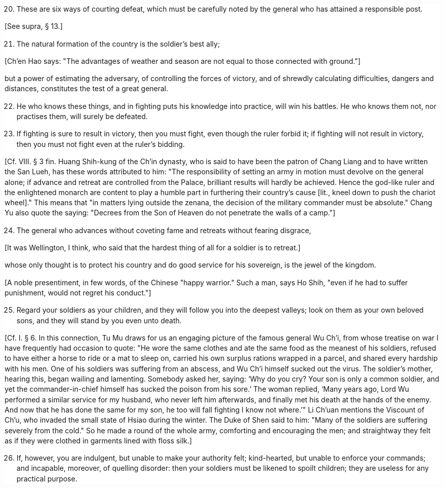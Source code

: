 20. These are six ways of courting defeat, which must be carefully noted by the general who has attained a responsible post.

[See supra, § 13.]

21. The natural formation of the country is the soldier’s best ally;

[Ch’en Hao says: "The advantages of weather and season are not equal to those connected with ground."]

but a power of estimating the adversary, of controlling the forces of victory, and of shrewdly calculating difficulties, dangers and distances, constitutes the test of a great general.

22. He who knows these things, and in fighting puts his knowledge into practice, will win his battles. He who knows them not, nor practises them, will surely be defeated.

23. If fighting is sure to result in victory, then you must fight, even though the ruler forbid it; if fighting will not result in victory, then you must not fight even at the ruler’s bidding.

[Cf. VIII. § 3 fin. Huang Shih-kung of the Ch’in dynasty, who is said to have been the patron of Chang Liang and to have written the San Lueh, has these words attributed to him: "The responsibility of setting an army in motion must devolve on the general alone; if advance and retreat are controlled from the Palace, brilliant results will hardly be achieved. Hence the god-like ruler and the enlightened monarch are content to play a humble part in furthering their country’s cause [lit., kneel down to push the chariot wheel]." This means that "in matters lying outside the zenana, the decision of the military commander must be absolute." Chang Yu also quote the saying: "Decrees from the Son of Heaven do not penetrate the walls of a camp."]

24. The general who advances without coveting fame and retreats without fearing disgrace,

[It was Wellington, I think, who said that the hardest thing of all for a soldier is to retreat.]

whose only thought is to protect his country and do good service for his sovereign, is the jewel of the kingdom.

[A noble presentiment, in few words, of the Chinese "happy warrior." Such a man, says Ho Shih, "even if he had to suffer punishment, would not regret his conduct."]

25. Regard your soldiers as your children, and they will follow you into the deepest valleys; look on them as your own beloved sons, and they will stand by you even unto death.

[Cf. I. § 6. In this connection, Tu Mu draws for us an engaging picture of the famous general Wu Ch’i, from whose treatise on war I have frequently had occasion to quote: "He wore the same clothes and ate the same food as the meanest of his soldiers, refused to have either a horse to ride or a mat to sleep on, carried his own surplus rations wrapped in a parcel, and shared every hardship with his men. One of his soldiers was suffering from an abscess, and Wu Ch’i himself sucked out the virus. The soldier’s mother, hearing this, began wailing and lamenting. Somebody asked her, saying: ‘Why do you cry? Your son is only a common soldier, and yet the commander-in-chief himself has sucked the poison from his sore.’ The woman replied, ‘Many years ago, Lord Wu performed a similar service for my husband, who never left him afterwards, and finally met his death at the hands of the enemy. And now that he has done the same for my son, he too will fall fighting I know not where.’" Li Ch’uan mentions the Viscount of Ch’u, who invaded the small state of Hsiao during the winter. The Duke of Shen said to him: "Many of the soldiers are suffering severely from the cold." So he made a round of the whole army, comforting and encouraging the men; and straightway they felt as if they were clothed in garments lined with floss silk.]

26. If, however, you are indulgent, but unable to make your authority felt; kind-hearted, but unable to enforce your commands; and incapable, moreover, of quelling disorder: then your soldiers must be likened to spoilt children; they are useless for any practical purpose.
